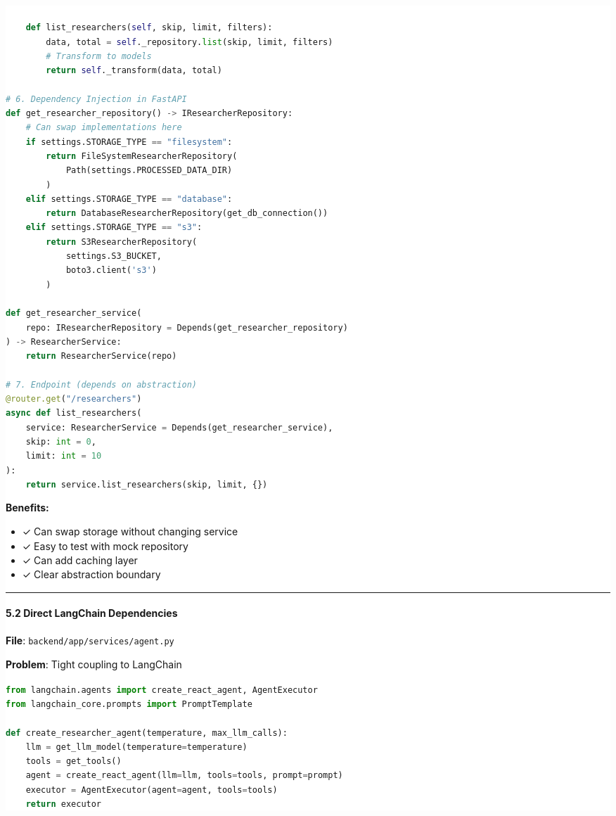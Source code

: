 ```python

    def list_researchers(self, skip, limit, filters):
        data, total = self._repository.list(skip, limit, filters)
        # Transform to models
        return self._transform(data, total)

# 6. Dependency Injection in FastAPI
def get_researcher_repository() -> IResearcherRepository:
    # Can swap implementations here
    if settings.STORAGE_TYPE == "filesystem":
        return FileSystemResearcherRepository(
            Path(settings.PROCESSED_DATA_DIR)
        )
    elif settings.STORAGE_TYPE == "database":
        return DatabaseResearcherRepository(get_db_connection())
    elif settings.STORAGE_TYPE == "s3":
        return S3ResearcherRepository(
            settings.S3_BUCKET,
            boto3.client('s3')
        )

def get_researcher_service(
    repo: IResearcherRepository = Depends(get_researcher_repository)
) -> ResearcherService:
    return ResearcherService(repo)

# 7. Endpoint (depends on abstraction)
@router.get("/researchers")
async def list_researchers(
    service: ResearcherService = Depends(get_researcher_service),
    skip: int = 0,
    limit: int = 10
):
    return service.list_researchers(skip, limit, {})
```

**Benefits:**
- ✓ Can swap storage without changing service
- ✓ Easy to test with mock repository
- ✓ Can add caching layer
- ✓ Clear abstraction boundary

---

#### 5.2 Direct LangChain Dependencies

**File**: `backend/app/services/agent.py`

**Problem**: Tight coupling to LangChain

```python
from langchain.agents import create_react_agent, AgentExecutor
from langchain_core.prompts import PromptTemplate

def create_researcher_agent(temperature, max_llm_calls):
    llm = get_llm_model(temperature=temperature)
    tools = get_tools()
    agent = create_react_agent(llm=llm, tools=tools, prompt=prompt)
    executor = AgentExecutor(agent=agent, tools=tools)
    return executor
```
